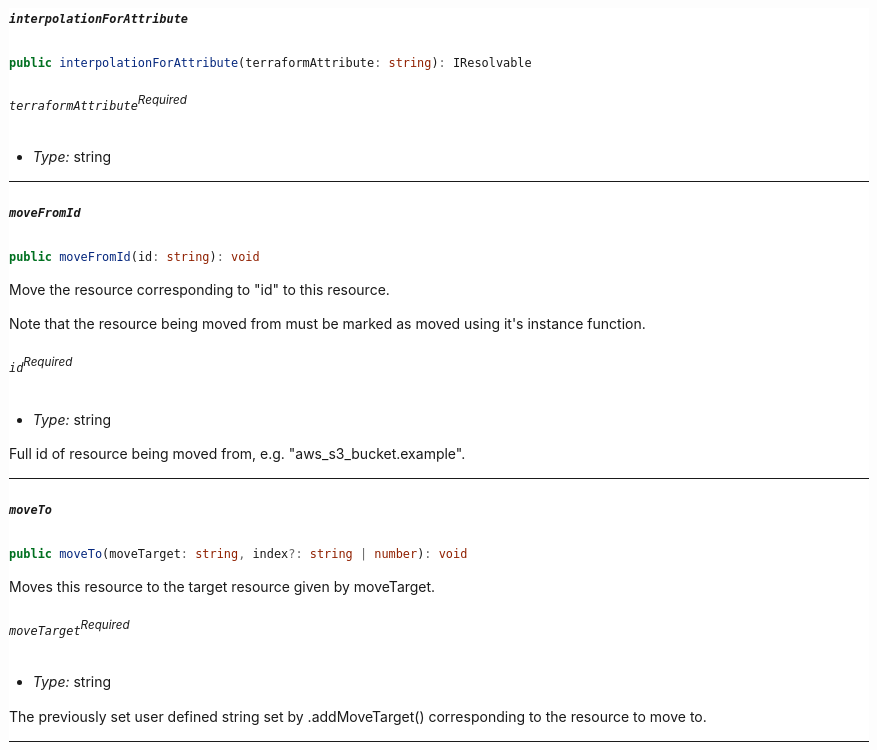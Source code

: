 ##### `interpolationForAttribute` <a name="interpolationForAttribute" id="@ithings/cdktf-provider-openstack.dbConfigurationV1.DbConfigurationV1.interpolationForAttribute"></a>

```typescript
public interpolationForAttribute(terraformAttribute: string): IResolvable
```

###### `terraformAttribute`<sup>Required</sup> <a name="terraformAttribute" id="@ithings/cdktf-provider-openstack.dbConfigurationV1.DbConfigurationV1.interpolationForAttribute.parameter.terraformAttribute"></a>

- *Type:* string

---

##### `moveFromId` <a name="moveFromId" id="@ithings/cdktf-provider-openstack.dbConfigurationV1.DbConfigurationV1.moveFromId"></a>

```typescript
public moveFromId(id: string): void
```

Move the resource corresponding to "id" to this resource.

Note that the resource being moved from must be marked as moved using it's instance function.

###### `id`<sup>Required</sup> <a name="id" id="@ithings/cdktf-provider-openstack.dbConfigurationV1.DbConfigurationV1.moveFromId.parameter.id"></a>

- *Type:* string

Full id of resource being moved from, e.g. "aws_s3_bucket.example".

---

##### `moveTo` <a name="moveTo" id="@ithings/cdktf-provider-openstack.dbConfigurationV1.DbConfigurationV1.moveTo"></a>

```typescript
public moveTo(moveTarget: string, index?: string | number): void
```

Moves this resource to the target resource given by moveTarget.

###### `moveTarget`<sup>Required</sup> <a name="moveTarget" id="@ithings/cdktf-provider-openstack.dbConfigurationV1.DbConfigurationV1.moveTo.parameter.moveTarget"></a>

- *Type:* string

The previously set user defined string set by .addMoveTarget() corresponding to the resource to move to.

---
